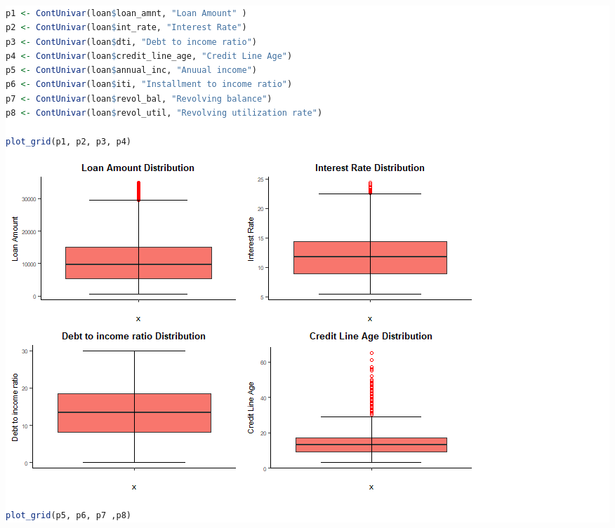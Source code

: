 ``` r
p1 <- ContUnivar(loan$loan_amnt, "Loan Amount" )
p2 <- ContUnivar(loan$int_rate, "Interest Rate") 
p3 <- ContUnivar(loan$dti, "Debt to income ratio")  
p4 <- ContUnivar(loan$credit_line_age, "Credit Line Age") 
p5 <- ContUnivar(loan$annual_inc, "Anuual income") 
p6 <- ContUnivar(loan$iti, "Installment to income ratio") 
p7 <- ContUnivar(loan$revol_bal, "Revolving balance")
p8 <- ContUnivar(loan$revol_util, "Revolving utilization rate")

plot_grid(p1, p2, p3, p4) 
```

![](Lending_Club_Loan_Case_Study_files/figure-markdown_github/unnamed-chunk-33-1.png)

``` r
plot_grid(p5, p6, p7 ,p8)
```
